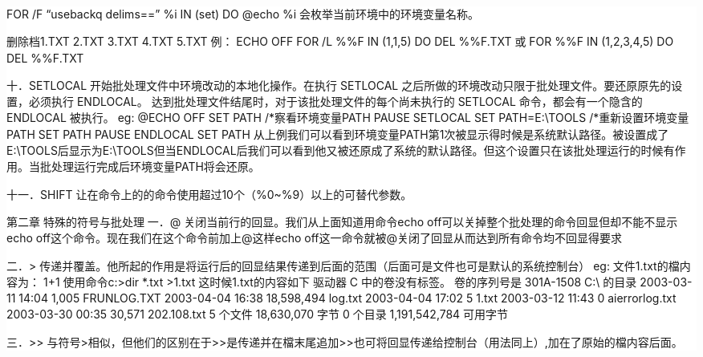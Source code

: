 FOR /F “usebackq delims==” %i IN (set) DO @echo %i
会枚举当前环境中的环境变量名称。

删除档1.TXT 2.TXT 3.TXT 4.TXT 5.TXT
例：
ECHO OFF
FOR /L %%F IN (1,1,5) DO DEL %%F.TXT
或
FOR %%F IN (1,2,3,4,5) DO DEL %%F.TXT

十．SETLOCAL
开始批处理文件中环境改动的本地化操作。在执行 SETLOCAL 之后所做的环境改动只限于批处理文件。要还原原先的设置，必须执行 ENDLOCAL。 达到批处理文件结尾时，对于该批处理文件的每个尚未执行的 SETLOCAL 命令，都会有一个隐含的 ENDLOCAL 被执行。
eg:
@ECHO OFF
SET PATH /*察看环境变量PATH
PAUSE
SETLOCAL
SET PATH=E:\TOOLS /*重新设置环境变量PATH
SET PATH
PAUSE
ENDLOCAL
SET PATH
从上例我们可以看到环境变量PATH第1次被显示得时候是系统默认路径。被设置成了E:\TOOLS后显示为E:\TOOLS但当ENDLOCAL后我们可以看到他又被还原成了系统的默认路径。但这个设置只在该批处理运行的时候有作用。当批处理运行完成后环境变量PATH将会还原。

十一．SHIFT
让在命令上的的命令使用超过10个（%0~%9）以上的可替代参数。

第二章 特殊的符号与批处理
一．@
关闭当前行的回显。我们从上面知道用命令echo off可以关掉整个批处理的命令回显但却不能不显示echo off这个命令。现在我们在这个命令前加上@这样echo off这一命令就被@关闭了回显从而达到所有命令均不回显得要求

二．>
传递并覆盖。他所起的作用是将运行后的回显结果传递到后面的范围（后面可是文件也可是默认的系统控制台）
eg:
文件1.txt的檔内容为：
1+1
使用命令c:>dir *.txt >1.txt
这时候1.txt的内容如下
驱动器 C 中的卷没有标签。
卷的序列号是 301A-1508
C:\ 的目录
2003-03-11 14:04 1,005 FRUNLOG.TXT
2003-04-04 16:38 18,598,494 log.txt
2003-04-04 17:02 5 1.txt
2003-03-12 11:43 0 aierrorlog.txt
2003-03-30 00:35 30,571 202.108.txt
5 个文件 18,630,070 字节
0 个目录 1,191,542,784 可用字节

三．>>
与符号>相似，但他们的区别在于>>是传递并在檔末尾追加>>也可将回显传递给控制台（用法同上）,加在了原始的檔内容后面。
